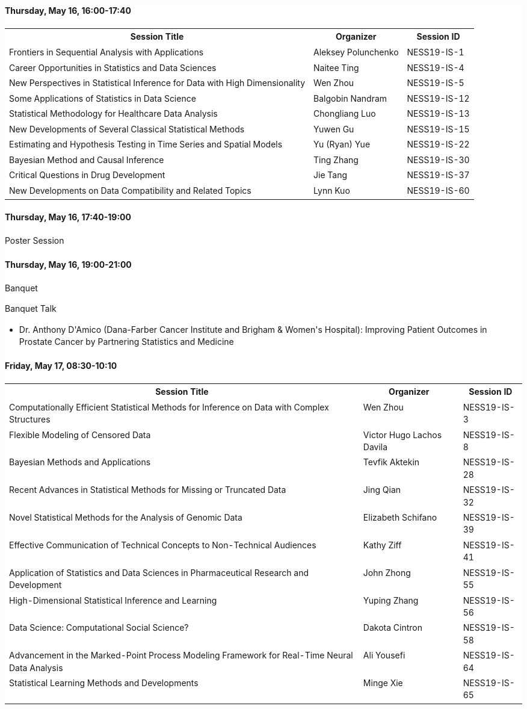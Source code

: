 <h4 class="mb-3">Thursday, May 16, 16:00-17:40</h4>
<table class="table table-hover">
  <tr> <th> Session Title </th> <th> Organizer </th> <th> Session ID </th>  </tr>
  <tr> <td> Frontiers in Sequential Analysis with Applications </td> <td> Aleksey Polunchenko </td> <td> NESS19-IS-1 </td> </tr>
  <tr> <td> Career Opportunities in Statistics and Data Sciences </td> <td> Naitee Ting </td> <td> NESS19-IS-4 </td> </tr>
  <tr> <td> New Perspectives in Statistical Inference for Data with High Dimensionality </td> <td> Wen Zhou </td> <td> NESS19-IS-5 </td> </tr>
  <tr> <td> Some Applications of Statistics in Data Science </td> <td> Balgobin Nandram </td> <td> NESS19-IS-12 </td> </tr>
  <tr> <td> Statistical Methodology for Healthcare Data Analysis </td> <td> Chongliang Luo </td> <td> NESS19-IS-13 </td> </tr>
  <tr> <td> New Developments of Several Classical Statistical Methods </td> <td> Yuwen Gu </td> <td> NESS19-IS-15 </td> </tr>
  <tr> <td> Estimating and Hypothesis Testing in Time Series and Spatial Models </td> <td> Yu (Ryan) Yue </td> <td> NESS19-IS-22 </td> </tr>
  <tr> <td> Bayesian Method and Causal Inference </td> <td> Ting Zhang </td> <td> NESS19-IS-30 </td> </tr>
  <tr> <td> Critical Questions in Drug Development </td> <td> Jie Tang </td> <td> NESS19-IS-37 </td> </tr>
  <tr> <td> New Developments on Data Compatibility and Related  Topics </td> <td> Lynn Kuo </td> <td> NESS19-IS-60 </td> </tr>
</table>

<h4 class="mb-3">Thursday, May 16, 17:40-19:00</h4>
Poster Session

<h4 class="mb-3">Thursday, May 16, 19:00-21:00</h4>
Banquet

Banquet Talk
+ Dr. Anthony D'Amico (Dana-Farber Cancer Institute and Brigham & Women's Hospital):
  Improving Patient Outcomes in Prostate Cancer by Partnering Statistics and Medicine

<h4 class="mb-3">Friday, May 17, 08:30-10:10</h4>
<table class="table table-hover">
  <tr> <th> Session Title </th> <th> Organizer </th> <th> Session ID </th>  </tr>
  <tr> <td> Computationally Efficient Statistical Methods for Inference on Data with Complex Structures </td> <td> Wen Zhou </td> <td> NESS19-IS-3 </td> </tr>
  <tr> <td> Flexible Modeling of Censored Data </td> <td> Victor Hugo Lachos Davila </td> <td> NESS19-IS-8 </td> </tr>
  <tr> <td> Bayesian Methods and Applications </td> <td> Tevfik Aktekin </td> <td> NESS19-IS-28 </td> </tr>
  <tr> <td> Recent Advances in Statistical Methods for Missing or Truncated Data </td> <td> Jing Qian </td> <td> NESS19-IS-32 </td> </tr>
  <tr> <td> Novel Statistical Methods for the Analysis of Genomic Data </td> <td> Elizabeth Schifano </td> <td> NESS19-IS-39 </td> </tr>
  <tr> <td> Effective Communication of Technical Concepts to Non-Technical Audiences </td> <td> Kathy Ziff </td> <td> NESS19-IS-41 </td> </tr>  
  <tr> <td> Application of Statistics and Data Sciences in Pharmaceutical Research and Development </td> <td> John Zhong </td> <td> NESS19-IS-55 </td> </tr>
  <tr> <td> High-Dimensional Statistical Inference and Learning </td> <td> Yuping Zhang </td> <td> NESS19-IS-56 </td> </tr>
  <tr> <td> Data Science: Computational Social Science? </td> <td> Dakota Cintron </td> <td> NESS19-IS-58 </td> </tr>
  <tr> <td> Advancement in the Marked-Point Process Modeling Framework for Real-Time Neural Data Analysis </td> <td> Ali Yousefi </td> <td> NESS19-IS-64 </td> </tr>
  <tr> <td> Statistical Learning Methods and Developments </td> <td> Minge Xie </td> <td> NESS19-IS-65 </td> </tr>
</table>
